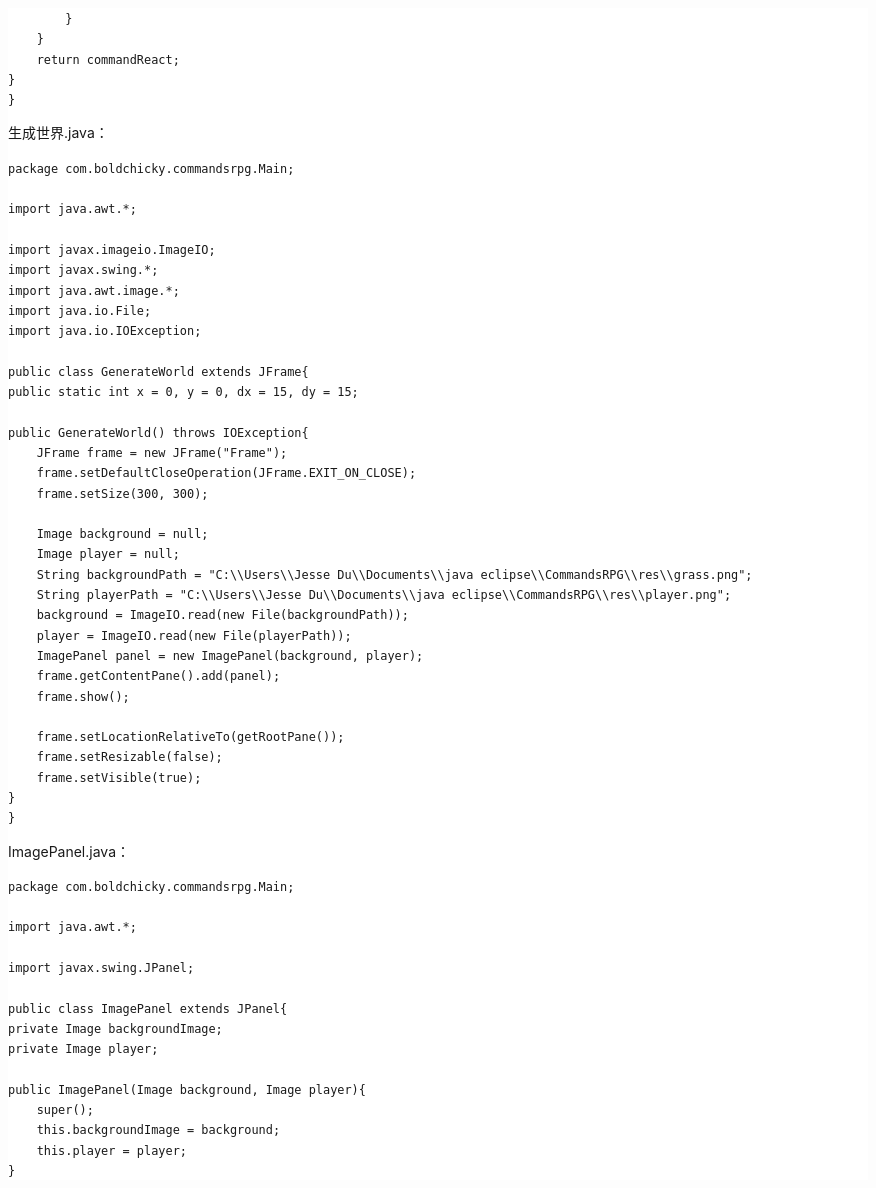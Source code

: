 ```
        }
    }
    return commandReact;
}
} 
```

生成世界.java：

```
package com.boldchicky.commandsrpg.Main;

import java.awt.*;

import javax.imageio.ImageIO;
import javax.swing.*;
import java.awt.image.*;
import java.io.File;
import java.io.IOException;

public class GenerateWorld extends JFrame{
public static int x = 0, y = 0, dx = 15, dy = 15;

public GenerateWorld() throws IOException{
    JFrame frame = new JFrame("Frame");
    frame.setDefaultCloseOperation(JFrame.EXIT_ON_CLOSE);
    frame.setSize(300, 300);

    Image background = null;
    Image player = null;
    String backgroundPath = "C:\\Users\\Jesse Du\\Documents\\java eclipse\\CommandsRPG\\res\\grass.png";
    String playerPath = "C:\\Users\\Jesse Du\\Documents\\java eclipse\\CommandsRPG\\res\\player.png";
    background = ImageIO.read(new File(backgroundPath));
    player = ImageIO.read(new File(playerPath));
    ImagePanel panel = new ImagePanel(background, player);
    frame.getContentPane().add(panel);
    frame.show();

    frame.setLocationRelativeTo(getRootPane());
    frame.setResizable(false);
    frame.setVisible(true);
}
} 
```

ImagePanel.java：

```
package com.boldchicky.commandsrpg.Main;

import java.awt.*;

import javax.swing.JPanel;

public class ImagePanel extends JPanel{
private Image backgroundImage;
private Image player;

public ImagePanel(Image background, Image player){
    super();
    this.backgroundImage = background;
    this.player = player;
}
```
